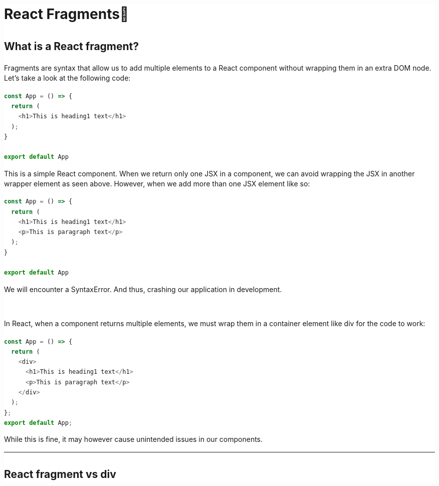 # React Fragments📌

## <b>What is a React fragment?</b>

Fragments are syntax that allow us to add multiple elements to a React component without wrapping them in an extra DOM node.
Let’s take a look at the following code:

```javascript
const App = () => {
  return (
    <h1>This is heading1 text</h1>
  );
}

export default App
```

This is a simple React component. When we return only one JSX in a component, we can avoid wrapping the JSX in another wrapper element as seen above. However, when we add more than one JSX element like so:

```javascript
const App = () => {
  return (
    <h1>This is heading1 text</h1>
    <p>This is paragraph text</p>
  );
}

export default App
```

We will encounter a SyntaxError. And thus, crashing our application in development.

<br>

In React, when a component returns multiple elements, we must wrap them in a container element like div for the code to work:
```javascript
const App = () => {
  return (
    <div>
      <h1>This is heading1 text</h1>
      <p>This is paragraph text</p>
    </div>
  );
};
export default App;
```
While this is fine, it may however cause unintended issues in our components.
<hr>

## <b>React fragment vs <b>div</b></b>
